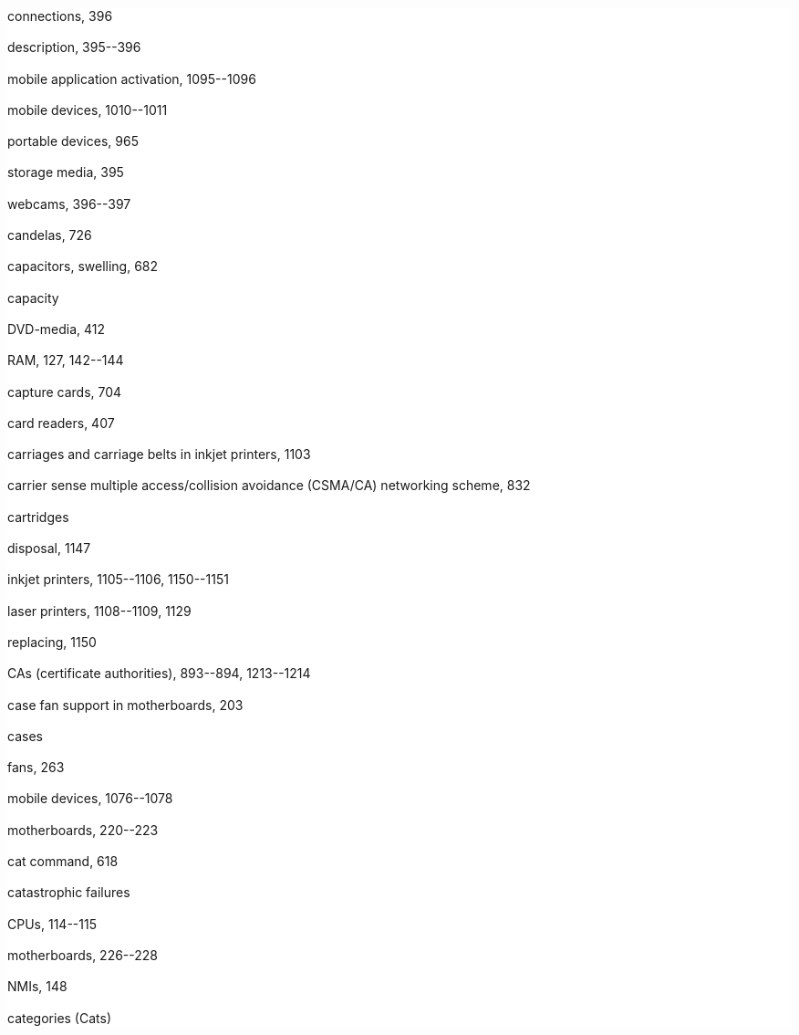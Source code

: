 connections, 396

description, 395--396

mobile application activation, 1095--1096

mobile devices, 1010--1011

portable devices, 965

storage media, 395

webcams, 396--397

candelas, 726

capacitors, swelling, 682

capacity

DVD-media, 412

RAM, 127, 142--144

capture cards, 704

card readers, 407

carriages and carriage belts in inkjet printers, 1103

carrier sense multiple access/collision avoidance (CSMA/CA) networking scheme, 832

cartridges

disposal, 1147

inkjet printers, 1105--1106, 1150--1151

laser printers, 1108--1109, 1129

replacing, 1150

CAs (certificate authorities), 893--894, 1213--1214

case fan support in motherboards, 203

cases

fans, 263

mobile devices, 1076--1078

motherboards, 220--223

cat command, 618

catastrophic failures

CPUs, 114--115

motherboards, 226--228

NMIs, 148

categories (Cats)
